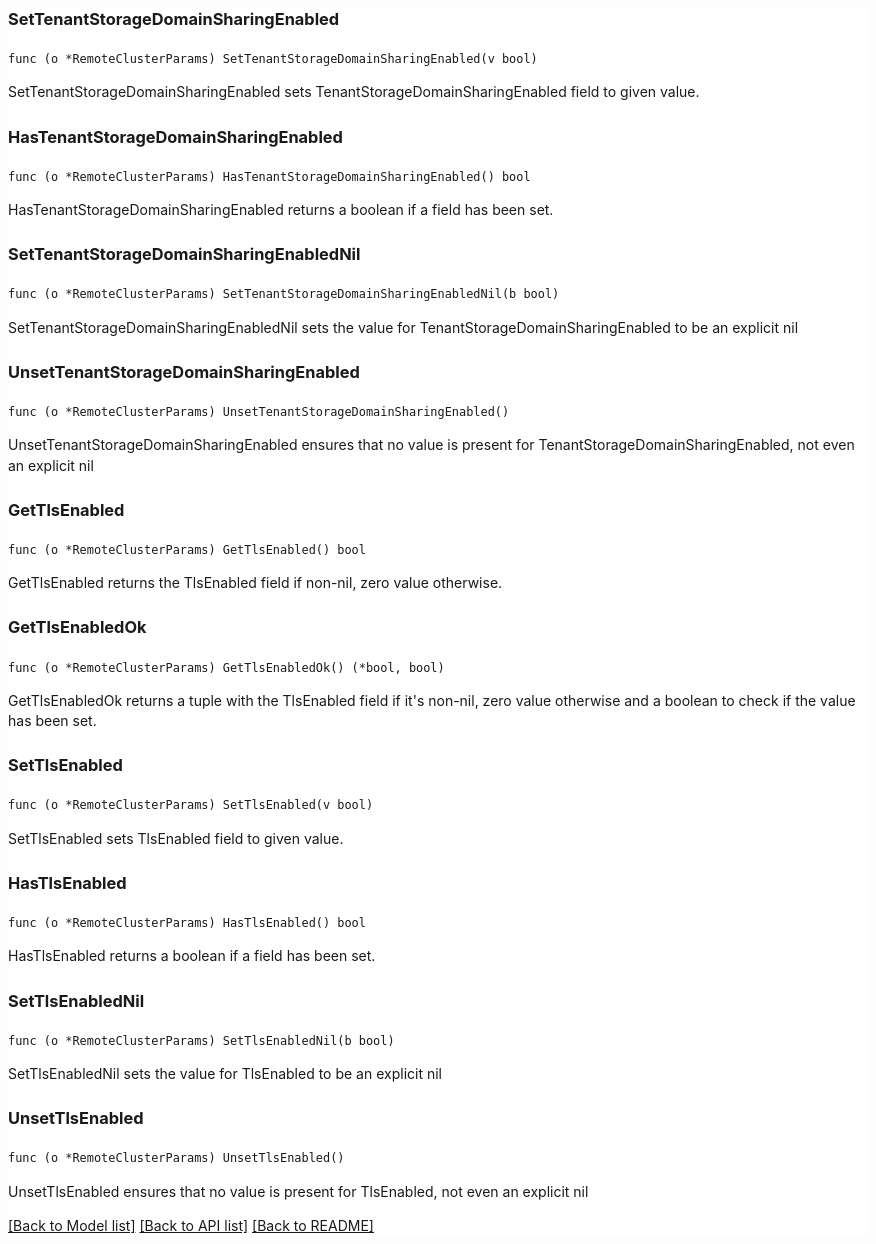 ### SetTenantStorageDomainSharingEnabled

`func (o *RemoteClusterParams) SetTenantStorageDomainSharingEnabled(v bool)`

SetTenantStorageDomainSharingEnabled sets TenantStorageDomainSharingEnabled field to given value.

### HasTenantStorageDomainSharingEnabled

`func (o *RemoteClusterParams) HasTenantStorageDomainSharingEnabled() bool`

HasTenantStorageDomainSharingEnabled returns a boolean if a field has been set.

### SetTenantStorageDomainSharingEnabledNil

`func (o *RemoteClusterParams) SetTenantStorageDomainSharingEnabledNil(b bool)`

 SetTenantStorageDomainSharingEnabledNil sets the value for TenantStorageDomainSharingEnabled to be an explicit nil

### UnsetTenantStorageDomainSharingEnabled
`func (o *RemoteClusterParams) UnsetTenantStorageDomainSharingEnabled()`

UnsetTenantStorageDomainSharingEnabled ensures that no value is present for TenantStorageDomainSharingEnabled, not even an explicit nil
### GetTlsEnabled

`func (o *RemoteClusterParams) GetTlsEnabled() bool`

GetTlsEnabled returns the TlsEnabled field if non-nil, zero value otherwise.

### GetTlsEnabledOk

`func (o *RemoteClusterParams) GetTlsEnabledOk() (*bool, bool)`

GetTlsEnabledOk returns a tuple with the TlsEnabled field if it's non-nil, zero value otherwise
and a boolean to check if the value has been set.

### SetTlsEnabled

`func (o *RemoteClusterParams) SetTlsEnabled(v bool)`

SetTlsEnabled sets TlsEnabled field to given value.

### HasTlsEnabled

`func (o *RemoteClusterParams) HasTlsEnabled() bool`

HasTlsEnabled returns a boolean if a field has been set.

### SetTlsEnabledNil

`func (o *RemoteClusterParams) SetTlsEnabledNil(b bool)`

 SetTlsEnabledNil sets the value for TlsEnabled to be an explicit nil

### UnsetTlsEnabled
`func (o *RemoteClusterParams) UnsetTlsEnabled()`

UnsetTlsEnabled ensures that no value is present for TlsEnabled, not even an explicit nil

[[Back to Model list]](../README.md#documentation-for-models) [[Back to API list]](../README.md#documentation-for-api-endpoints) [[Back to README]](../README.md)


